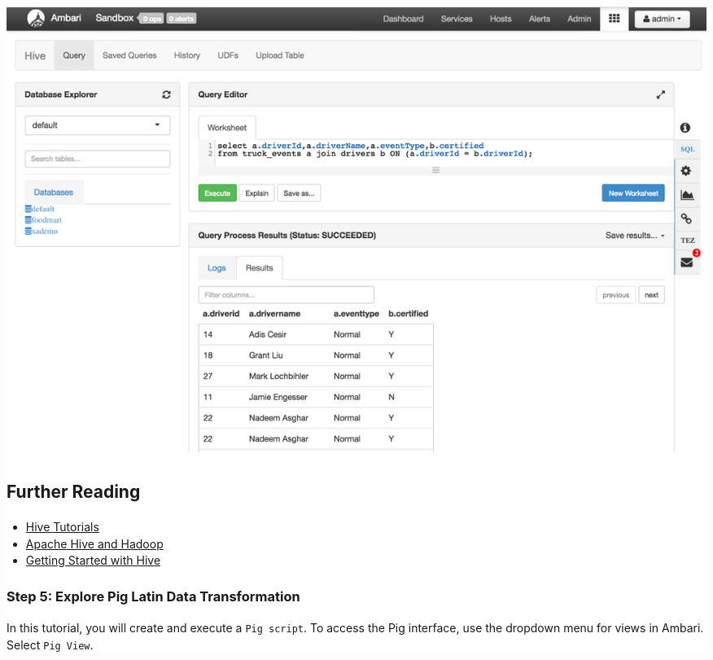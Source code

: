 ![join_data](assets/join_data.png)

## Further Reading <a id="further-reading-hive-query"></a>
- [Hive Tutorials](http://hortonworks.com/hadoop/hive/#tutorials)
- [Apache Hive and Hadoop](http://hortonworks.com/hadoop/hive/)
- [Getting Started with Hive](https://cwiki.apache.org/confluence/display/Hive/GettingStarted)

### Step 5: Explore Pig Latin Data Transformation <a id="explore-pig-latin-data-transformation"></a>

In this tutorial, you will create and execute a `Pig script`. To access the Pig interface, use the dropdown menu for views in Ambari. Select `Pig View`.
